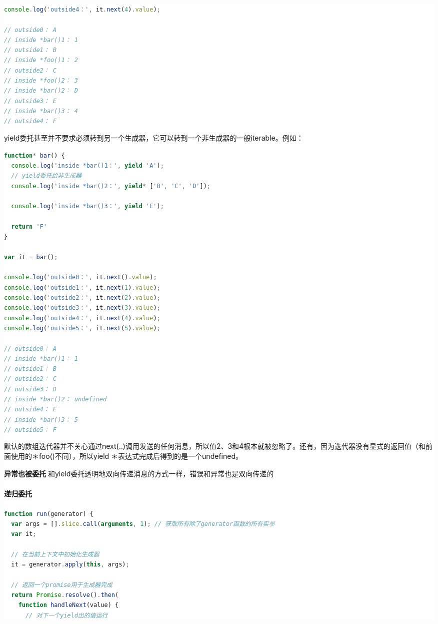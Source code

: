 ```js
console.log('outside4：', it.next(4).value);

// outside0： A
// inside *bar()1： 1
// outside1： B
// inside *foo()1： 2
// outside2： C
// inside *foo()2： 3
// inside *bar()2： D
// outside3： E
// inside *bar()3： 4
// outside4： F
``` 

yield委托甚至并不要求必须转到另一个生成器，它可以转到一个非生成器的一般iterable。例如：  
```js
function* bar() {
  console.log('inside *bar()1：', yield 'A');
  // yield委托给非生成器
  console.log('inside *bar()2：', yield* ['B', 'C', 'D']);

  console.log('inside *bar()3：', yield 'E');

  return 'F'
}

var it = bar();

console.log('outside0：', it.next().value);
console.log('outside1：', it.next(1).value);
console.log('outside2：', it.next(2).value);
console.log('outside3：', it.next(3).value);
console.log('outside4：', it.next(4).value);
console.log('outside5：', it.next(5).value);

// outside0： A
// inside *bar()1： 1
// outside1： B
// outside2： C
// outside3： D
// inside *bar()2： undefined
// outside4： E
// inside *bar()3： 5
// outside5： F
```
默认的数组迭代器并不关心通过next(..)调用发送的任何消息，所以值2、3和4根本就被忽略了。还有，因为迭代器没有显式的返回值（和前面使用的＊foo()不同），所以yield ＊表达式完成后得到的是一个undefined。  

**异常也被委托**
和yield委托透明地双向传递消息的方式一样，错误和异常也是双向传递的

#### 递归委托
```js
function run(generator) {
  var args = [].slice.call(arguments, 1); // 获取所有除了generator函数的所有实参
  var it;

  // 在当前上下文中初始化生成器
  it = generator.apply(this, args);

  // 返回一个promise用于生成器完成
  return Promise.resolve().then(
    function handleNext(value) {
      // 对下一个yield出的值运行
```